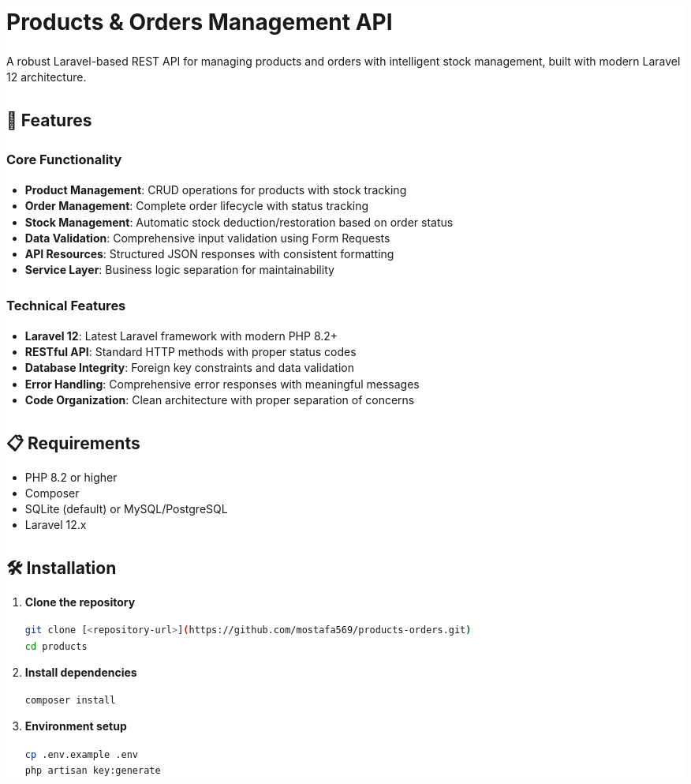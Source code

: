# Products & Orders Management API

A robust Laravel-based REST API for managing products and orders with intelligent stock management, built with modern Laravel 12 architecture.

## 🚀 Features

### Core Functionality

-   **Product Management**: CRUD operations for products with stock tracking
-   **Order Management**: Complete order lifecycle with status tracking
-   **Stock Management**: Automatic stock deduction/restoration based on order status
-   **Data Validation**: Comprehensive input validation using Form Requests
-   **API Resources**: Structured JSON responses with consistent formatting
-   **Service Layer**: Business logic separation for maintainability

### Technical Features

-   **Laravel 12**: Latest Laravel framework with modern PHP 8.2+
-   **RESTful API**: Standard HTTP methods with proper status codes
-   **Database Integrity**: Foreign key constraints and data validation
-   **Error Handling**: Comprehensive error responses with meaningful messages
-   **Code Organization**: Clean architecture with proper separation of concerns

## 📋 Requirements

-   PHP 8.2 or higher
-   Composer
-   SQLite (default) or MySQL/PostgreSQL
-   Laravel 12.x

## 🛠️ Installation

1. **Clone the repository**

    ```bash
    git clone [<repository-url>](https://github.com/mostafa569/products-orders.git)
    cd products
    ```

2. **Install dependencies**

    ```bash
    composer install
    ```

3. **Environment setup**

    ```bash
    cp .env.example .env
    php artisan key:generate
    ```
